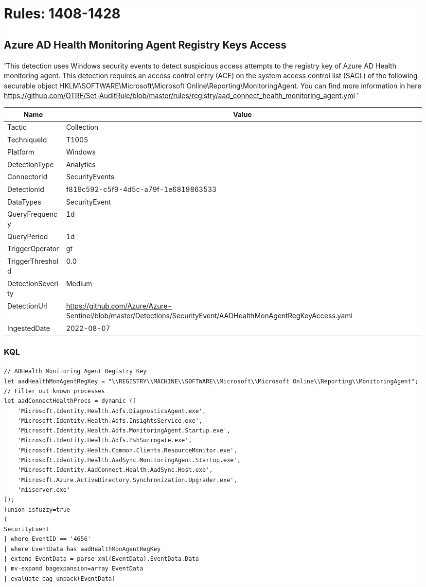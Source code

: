 ﻿# Rules: 1408-1428

## Azure AD Health Monitoring Agent Registry Keys Access

'This detection uses Windows security events to detect suspicious access attempts to the registry key of Azure AD Health monitoring agent.
This detection requires an access control entry (ACE) on the system access control list (SACL) of the following securable object HKLM\SOFTWARE\Microsoft\Microsoft Online\Reporting\MonitoringAgent.
You can find more information in here https://github.com/OTRF/Set-AuditRule/blob/master/rules/registry/aad_connect_health_monitoring_agent.yml
'

|Name | Value |
| --- | --- |
|Tactic | Collection|
|TechniqueId | T1005|
|Platform | Windows|
|DetectionType | Analytics |
|ConnectorId | SecurityEvents |
|DetectionId | f819c592-c5f9-4d5c-a79f-1e6819863533 |
|DataTypes | SecurityEvent |
|QueryFrequency | 1d |
|QueryPeriod | 1d |
|TriggerOperator | gt |
|TriggerThreshold | 0.0 |
|DetectionSeverity | Medium |
|DetectionUrl | https://github.com/Azure/Azure-Sentinel/blob/master/Detections/SecurityEvent/AADHealthMonAgentRegKeyAccess.yaml |
|IngestedDate | 2022-08-07 |

### KQL
```kql
// ADHealth Monitoring Agent Registry Key
let aadHealthMonAgentRegKey = "\\REGISTRY\\MACHINE\\SOFTWARE\\Microsoft\\Microsoft Online\\Reporting\\MonitoringAgent";
// Filter out known processes
let aadConnectHealthProcs = dynamic ([
    'Microsoft.Identity.Health.Adfs.DiagnosticsAgent.exe',
    'Microsoft.Identity.Health.Adfs.InsightsService.exe',
    'Microsoft.Identity.Health.Adfs.MonitoringAgent.Startup.exe',
    'Microsoft.Identity.Health.Adfs.PshSurrogate.exe',
    'Microsoft.Identity.Health.Common.Clients.ResourceMonitor.exe',
    'Microsoft.Identity.Health.AadSync.MonitoringAgent.Startup.exe',
    'Microsoft.Identity.AadConnect.Health.AadSync.Host.exe',
    'Microsoft.Azure.ActiveDirectory.Synchronization.Upgrader.exe',
    'miiserver.exe'
]);
(union isfuzzy=true
(
SecurityEvent
| where EventID == '4656'
| where EventData has aadHealthMonAgentRegKey
| extend EventData = parse_xml(EventData).EventData.Data
| mv-expand bagexpansion=array EventData
| evaluate bag_unpack(EventData)
```